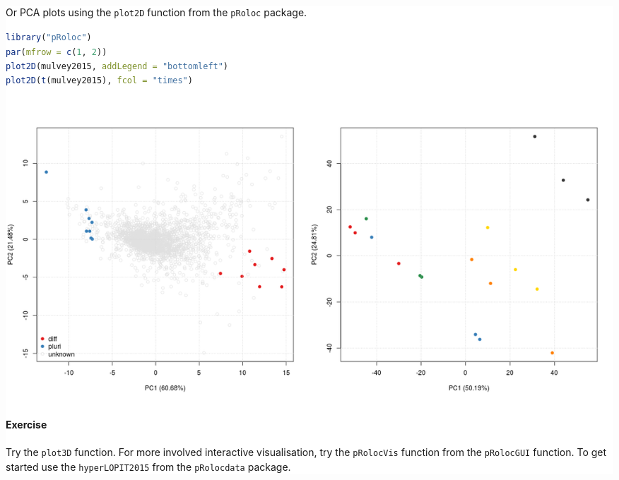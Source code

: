 Or PCA plots using the `plot2D` function from the `pRoloc` package.


```r
library("pRoloc")
par(mfrow = c(1, 2))
plot2D(mulvey2015, addLegend = "bottomleft")
plot2D(t(mulvey2015), fcol = "times")
```

![plot of chunk plot2D](figure/plot2D-1.png)

#### Exercise

Try the `plot3D` function. For more involved interactive
visualisation, try the `pRolocVis` function from the `pRolocGUI`
function. To get started use the `hyperLOPIT2015` from the
`pRolocdata` package.



